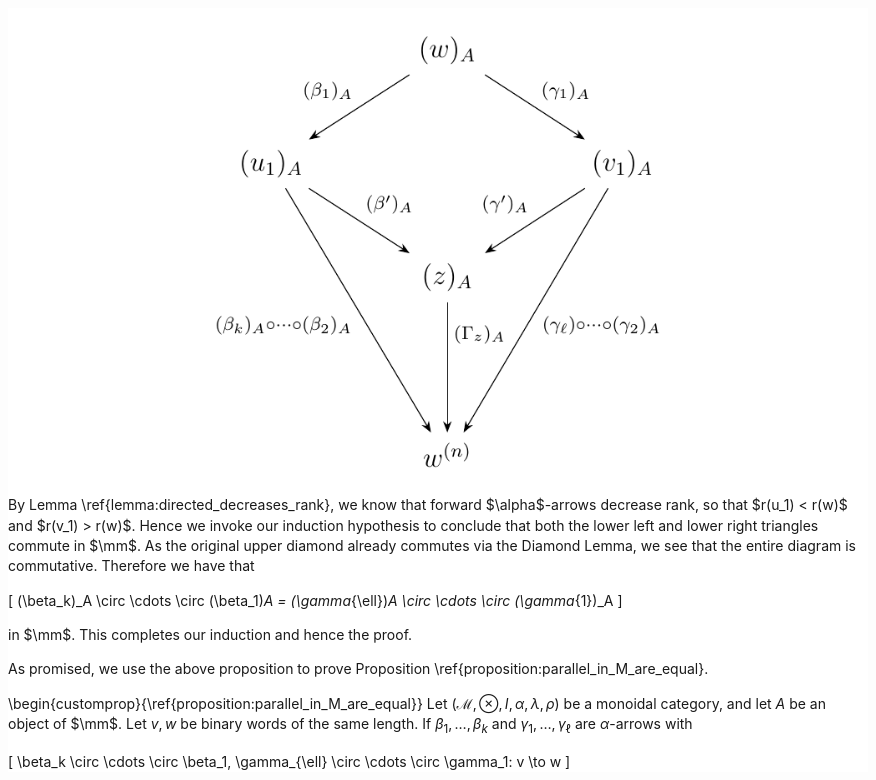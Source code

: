 <img src="../../../png/category_theory/chapter_7/tikz_code_4_14.png" width="99%" style="display: block; margin-left: auto; margin-right: auto;"/>
By Lemma \ref{lemma:directed_decreases_rank}, we know  that forward $\alpha$-arrows 
decrease rank, so that $r(u_1) < r(w)$ and 
$r(v_1) > r(w)$. Hence we invoke our induction hypothesis to conclude that 
both the lower left and lower right triangles commute in $\mm$. As the original upper diamond 
already commutes via the Diamond Lemma, we see that the entire diagram is commutative. 
Therefore we have that 

\[
(\beta_k)_A  \circ \cdots \circ (\beta_1)_A
= (\gamma_{\ell})_A \circ \cdots \circ (\gamma_{1})_A
\]

in $\mm$. This completes our induction and hence the proof.
</span>

As promised, we use the above proposition to prove 
Proposition \ref{proposition:parallel_in_M_are_equal}.


\begin{customprop}{\ref{proposition:parallel_in_M_are_equal}}
Let $(\mathcal{M}, \otimes, I, \alpha, \lambda, \rho)$ be a monoidal category, 
and let $A$ be an object of $\mm$. Let $v,w$ be binary words of the same length.
If $\beta_1, \dots , \beta_k$ and $\gamma_1, \dots , \gamma_{\ell}$ are 
$\alpha$-arrows with 

\[
\beta_k \circ \cdots \circ \beta_1,
\gamma_{\ell} \circ \cdots \circ \gamma_1: v \to w
\]
